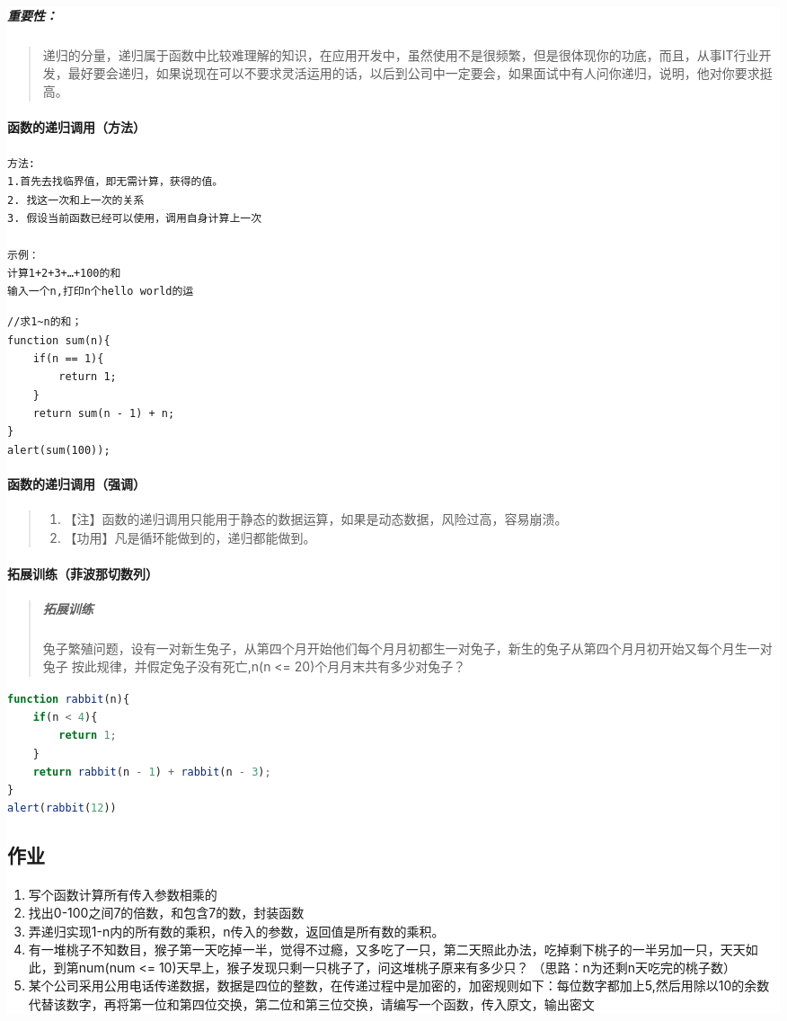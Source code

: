 ##### 重要性：
> 递归的分量，递归属于函数中比较难理解的知识，在应用开发中，虽然使用不是很频繁，但是很体现你的功底，而且，从事IT行业开发，最好要会递归，如果说现在可以不要求灵活运用的话，以后到公司中一定要会，如果面试中有人问你递归，说明，他对你要求挺高。

#### 函数的递归调用（方法）


```
方法:
1.首先去找临界值，即无需计算，获得的值。
2. 找这一次和上一次的关系
3. 假设当前函数已经可以使用，调用自身计算上一次

示例：
计算1+2+3+…+100的和
输入一个n,打印n个hello world的运
```

```
//求1~n的和；
function sum(n){
	if(n == 1){
		return 1;
	}
	return sum(n - 1) + n;
}
alert(sum(100));
```


#### 函数的递归调用（强调）
> 1. 【注】函数的递归调用只能用于静态的数据运算，如果是动态数据，风险过高，容易崩溃。
> 2. 【功用】凡是循环能做到的，递归都能做到。

#### 拓展训练（菲波那切数列）
> ##### 拓展训练
>兔子繁殖问题，设有一对新生兔子，从第四个月开始他们每个月月初都生一对兔子，新生的兔子从第四个月月初开始又每个月生一对兔子
按此规律，并假定兔子没有死亡,n(n <= 20)个月月末共有多少对兔子？

```javascript
function rabbit(n){
	if(n < 4){
		return 1;
	}
	return rabbit(n - 1) + rabbit(n - 3);
}
alert(rabbit(12))
```

## 作业
1. 写个函数计算所有传入参数相乘的
2. 找出0-100之间7的倍数，和包含7的数，封装函数
3. 弄递归实现1-n内的所有数的乘积，n传入的参数，返回值是所有数的乘积。
4. 有一堆桃子不知数目，猴子第一天吃掉一半，觉得不过瘾，又多吃了一只，第二天照此办法，吃掉剩下桃子的一半另加一只，天天如此，到第num(num <= 10)天早上，猴子发现只剩一只桃子了，问这堆桃子原来有多少只？ （思路：n为还剩n天吃完的桃子数）
5. 某个公司采用公用电话传递数据，数据是四位的整数，在传递过程中是加密的，加密规则如下：每位数字都加上5,然后用除以10的余数代替该数字，再将第一位和第四位交换，第二位和第三位交换，请编写一个函数，传入原文，输出密文
